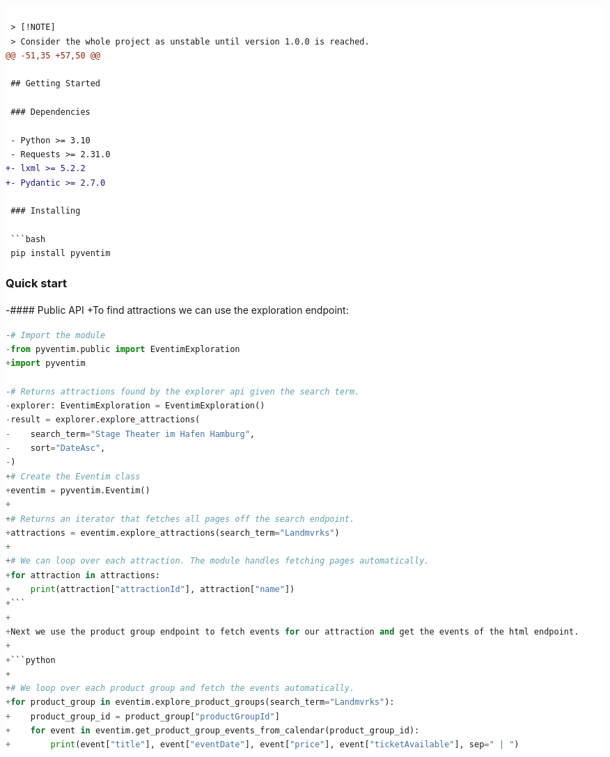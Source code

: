 ```diff
 
 > [!NOTE]
 > Consider the whole project as unstable until version 1.0.0 is reached.
@@ -51,35 +57,50 @@
 
 ## Getting Started
 
 ### Dependencies
 
 - Python >= 3.10
 - Requests >= 2.31.0
+- lxml >= 5.2.2
+- Pydantic >= 2.7.0
 
 ### Installing
 
 ```bash
 pip install pyventim
 ```
 
 ### Quick start
 
-#### Public API
+To find attractions we can use the exploration endpoint:
 
 ```python
-# Import the module
-from pyventim.public import EventimExploration
+import pyventim
 
-# Returns attractions found by the explorer api given the search term.
-explorer: EventimExploration = EventimExploration()
-result = explorer.explore_attractions(
-    search_term="Stage Theater im Hafen Hamburg",
-    sort="DateAsc",
-)
+# Create the Eventim class
+eventim = pyventim.Eventim()
+
+# Returns an iterator that fetches all pages off the search endpoint.
+attractions = eventim.explore_attractions(search_term="Landmvrks")
+
+# We can loop over each attraction. The module handles fetching pages automatically.
+for attraction in attractions:
+    print(attraction["attractionId"], attraction["name"])
+```
+
+Next we use the product group endpoint to fetch events for our attraction and get the events of the html endpoint.
+
+```python
+
+# We loop over each product group and fetch the events automatically.
+for product_group in eventim.explore_product_groups(search_term="Landmvrks"):
+    product_group_id = product_group["productGroupId"]
+    for event in eventim.get_product_group_events_from_calendar(product_group_id):
+        print(event["title"], event["eventDate"], event["price"], event["ticketAvailable"], sep=" | ")
 ```
 